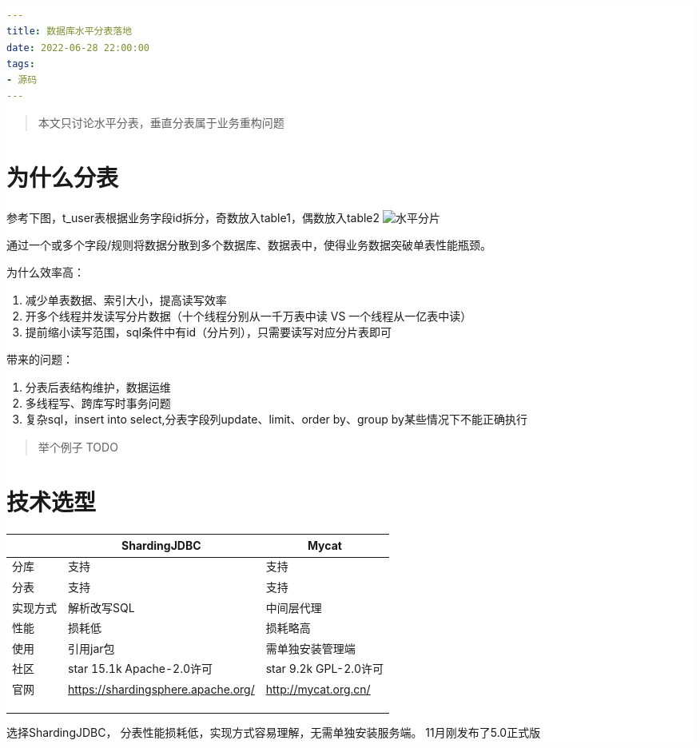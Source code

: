 ```yaml
---
title: 数据库水平分表落地
date: 2022-06-28 22:00:00
tags: 
- 源码
---
```

> 本文只讨论水平分表，垂直分表属于业务重构问题

# 为什么分表
参考下图，t_user表根据业务字段id拆分，奇数放入table1，偶数放入table2
![水平分片](https://shardingsphere.apache.org/document/current/img/sharding/horizontal_sharding.png)

通过一个或多个字段/规则将数据分散到多个数据库、数据表中，使得业务数据突破单表性能瓶颈。  

为什么效率高：  
1. 减少单表数据、索引大小，提高读写效率
2. 开多个线程并发读写分片数据（十个线程分别从一千万表中读 VS 一个线程从一亿表中读）
3. 提前缩小读写范围，sql条件中有id（分片列），只需要读写对应分片表即可

带来的问题：  
1. 分表后表结构维护，数据运维
2. 多线程写、跨库写时事务问题
3. 复杂sql，insert into select,分表字段列update、limit、order by、group by某些情况下不能正确执行

> 举个例子 TODO

# 技术选型

|          | ShardingJDBC                       | Mycat                 |
| -------- | ---------------------------------- | --------------------- |
| 分库     | 支持                               | 支持                  |
| 分表     | 支持                               | 支持                  |
| 实现方式 | 解析改写SQL                        | 中间层代理            |
| 性能     | 损耗低                             | 损耗略高              |
| 使用     | 引用jar包                          | 需单独安装管理端      |
| 社区     | star 15.1k Apache-2.0许可          | star 9.2k GPL-2.0许可 |
| 官网     | https://shardingsphere.apache.org/ | http://mycat.org.cn/  |
|          |                                    |                       |
|          |                                    |                       |
|          |                                    |                       |

选择ShardingJDBC， 分表性能损耗低，实现方式容易理解，无需单独安装服务端。 11月刚发布了5.0正式版
